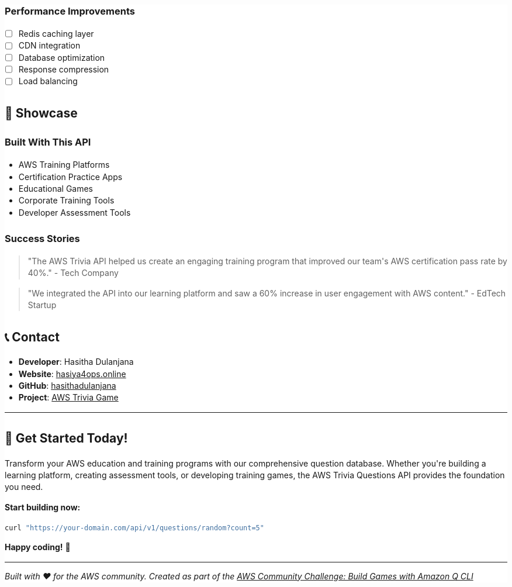 ### **Performance Improvements**
- [ ] Redis caching layer
- [ ] CDN integration
- [ ] Database optimization
- [ ] Response compression
- [ ] Load balancing

## 🌟 **Showcase**

### **Built With This API**
- AWS Training Platforms
- Certification Practice Apps
- Educational Games
- Corporate Training Tools
- Developer Assessment Tools

### **Success Stories**
> "The AWS Trivia API helped us create an engaging training program that improved our team's AWS certification pass rate by 40%." - Tech Company

> "We integrated the API into our learning platform and saw a 60% increase in user engagement with AWS content." - EdTech Startup

## 📞 **Contact**

- **Developer**: Hasitha Dulanjana
- **Website**: [hasiya4ops.online](https://hasiya4ops.online/)
- **GitHub**: [hasithadulanjana](https://github.com/hasithadulanjana)
- **Project**: [AWS Trivia Game](https://github.com/hasithadulanjana/aws-trivia-game)

---

## 🎉 **Get Started Today!**

Transform your AWS education and training programs with our comprehensive question database. Whether you're building a learning platform, creating assessment tools, or developing training games, the AWS Trivia Questions API provides the foundation you need.

**Start building now:**
```bash
curl "https://your-domain.com/api/v1/questions/random?count=5"
```

**Happy coding!** 🚀

---

*Built with ❤️ for the AWS community. Created as part of the [AWS Community Challenge: Build Games with Amazon Q CLI](https://community.aws/content/2xIoduO0xhkhUApQpVUIqBFGmAc/build-games-with-amazon-q-cli-and-score-a-t-shirt?lang=en)*
